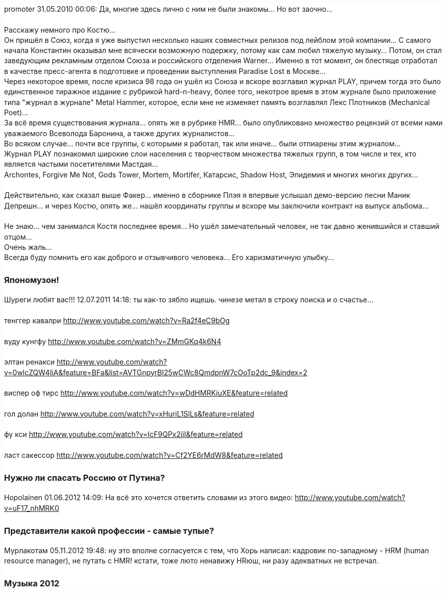 promoter 31.05.2010 00:06:
Да, многие здесь лично с ним не были знакомы... Но вот заочно...<BR><BR>Расскажу немного про Костю...<BR>Он пришёл в Союз, когда я уже выпустил несколько наших совместных релизов под лейблом этой компании... С самого начала Константин оказывал мне всячески возможную подержку, потому как сам любил тяжелую музыку... Потом, он стал заведующим рекламным отделом Союза и российского отделения Warner... Именно в тот момент, он блестяще отработал в качестве пресс-агента в подготовке и проведении выступления Paradise Lost в Москве...<BR>Через некоторое время, после кризиса 98 года он ушёл из Союза и вскоре возглавил журнал PLAY, причем тогда это было единственное тиражное издание с рубрикой hard-n-heavy, более того, некотрое время в этом журнале было приложение типа "журнал в журнале" Metal Hammer, которое, если мне не изменяет память возглавлял Лекс Плотников (Mechanical Poet)...<BR>За всё время существования журнала... опять же в рубрике HMR... было опубликовано множество рецензий от всеми нами уважаемого Всеволода Баронина, а также других журналистов...<BR>Во всяком случае... почти все группы, с которыми я работал, так или иначе... были отпиарены этим журналом... <BR>Журнал PLAY познакомил широкие слои населения с творчеством множества тяжелых групп, в том числе и тех, кто является частыми посетителями Мастдая... <BR>Archontes, Forgive Me Not, Gods Tower, Мortem, Mortifer, Катарсис, Shadow Host, Эпидемия и многих многих других...<BR><BR>Действительно, как сказал выше Факер... именно в сборнике Плэя я впервые услышал демо-версию песни Маник Депрешн... и через Костю, опять же... нашёл координаты группы и вскоре мы заключили контракт на выпуск альбома...<BR><BR>Не знаю... чем занимался Костя последнее время... Но ушёл замечательный человек, не так давно женившийся и ставший отцом...<BR>Очень жаль...<BR>Всегда буду помнить его как доброго и отзывчивого человека... Его харизматичную улыбку... 

### Япономузон!

Шуреги любят вас!!! 12.07.2011 14:18:
ты как-то зябло ищешь. чинезе метал в строку поиска и о счастье...<BR><BR>тенггер кавалри <A HREF="http://www.youtube.com/watch?v=Ra2f4eC9bOg" TARGET="_blank">http://www.youtube.com/watch?v=Ra2f4eC9bOg</A><BR><BR>вуду кунгфу <A HREF="http://www.youtube.com/watch?v=ZMmGKq4k6N4" TARGET="_blank">http://www.youtube.com/watch?v=ZMmGKq4k6N4</A><BR><BR>элтан ренакси <A HREF="http://www.youtube.com/watch?v=0wlcZQW4IiA&feature=BFa&list=AVTGnpyrBl25wCWc8QmdpnW7cOoTp2dc_9&index=2" TARGET="_blank">http://www.youtube.com/watch?v=0wlcZQW4IiA&feature=BFa&list=AVTGnpyrBl25wCWc8QmdpnW7cOoTp2dc_9&index=2</A><BR><BR>виспер оф тирс <A HREF="http://www.youtube.com/watch?v=wDdHMRKiuXE&feature=related" TARGET="_blank">http://www.youtube.com/watch?v=wDdHMRKiuXE&feature=related</A><BR><BR>гол долан <A HREF="http://www.youtube.com/watch?v=xHuriL1SlLs&feature=related" TARGET="_blank">http://www.youtube.com/watch?v=xHuriL1SlLs&feature=related</A><BR><BR>фу кси <A HREF="http://www.youtube.com/watch?v=IcF9QPx2iiI&feature=related" TARGET="_blank">http://www.youtube.com/watch?v=IcF9QPx2iiI&feature=related</A><BR><BR>ласт сакессор <A HREF="http://www.youtube.com/watch?v=Cf2YE6rMdW8&feature=related" TARGET="_blank">http://www.youtube.com/watch?v=Cf2YE6rMdW8&feature=related</A>

### Нужно ли спасать Россию от Путина?

Hopolainen 01.06.2012 14:09:
На всё это хочется ответить словами из этого видео: <A HREF="http://www.youtube.com/watch?v=uF17_nhMRK0" TARGET="_blank">http://www.youtube.com/watch?v=uF17_nhMRK0</A>

### Представители какой профессии - самые тупые?

Муpлакотам 05.11.2012 19:48:
ну это вполне согласуется с тем, что Хорь написал: кадровик по-западному - HRM (human resource manager), не путать с HMR! кстати, тоже люто ненавижу HRюш, ни разу адекватных не встречал.

### Музыка 2012
